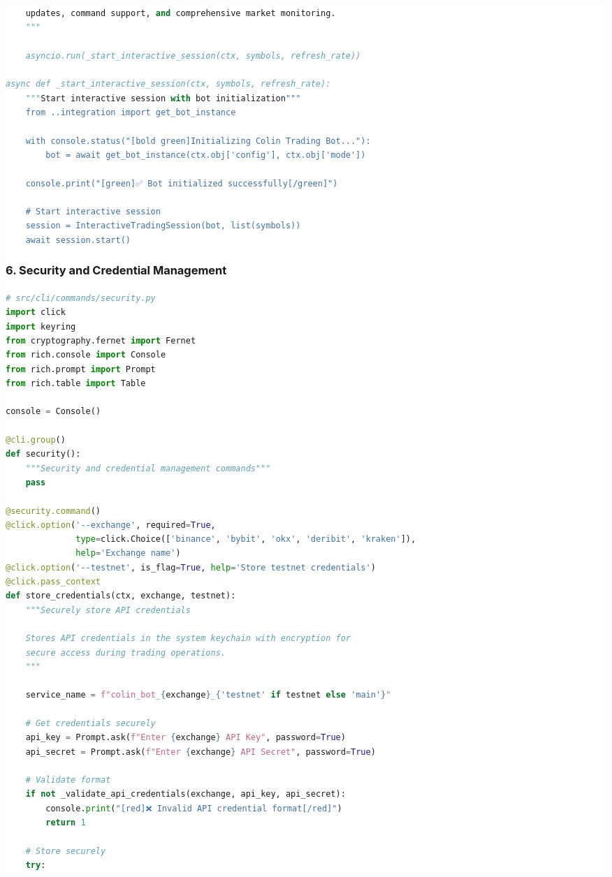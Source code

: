 ```python
    updates, command support, and comprehensive market monitoring.
    """

    asyncio.run(_start_interactive_session(ctx, symbols, refresh_rate))

async def _start_interactive_session(ctx, symbols, refresh_rate):
    """Start interactive session with bot initialization"""
    from ..integration import get_bot_instance

    with console.status("[bold green]Initializing Colin Trading Bot..."):
        bot = await get_bot_instance(ctx.obj['config'], ctx.obj['mode'])

    console.print("[green]✅ Bot initialized successfully[/green]")

    # Start interactive session
    session = InteractiveTradingSession(bot, list(symbols))
    await session.start()
```

### 6. Security and Credential Management

```python
# src/cli/commands/security.py
import click
import keyring
from cryptography.fernet import Fernet
from rich.console import Console
from rich.prompt import Prompt
from rich.table import Table

console = Console()

@cli.group()
def security():
    """Security and credential management commands"""
    pass

@security.command()
@click.option('--exchange', required=True,
              type=click.Choice(['binance', 'bybit', 'okx', 'deribit', 'kraken']),
              help='Exchange name')
@click.option('--testnet', is_flag=True, help='Store testnet credentials')
@click.pass_context
def store_credentials(ctx, exchange, testnet):
    """Securely store API credentials

    Stores API credentials in the system keychain with encryption for
    secure access during trading operations.
    """

    service_name = f"colin_bot_{exchange}_{'testnet' if testnet else 'main'}"

    # Get credentials securely
    api_key = Prompt.ask(f"Enter {exchange} API Key", password=True)
    api_secret = Prompt.ask(f"Enter {exchange} API Secret", password=True)

    # Validate format
    if not _validate_api_credentials(exchange, api_key, api_secret):
        console.print("[red]❌ Invalid API credential format[/red]")
        return 1

    # Store securely
    try:
```